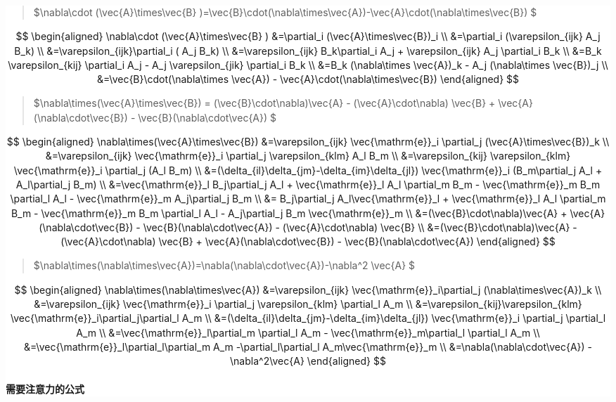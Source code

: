 > $\nabla\cdot (\vec{A}\times\vec{B} )=\vec{B}\cdot(\nabla\times\vec{A})-\vec{A}\cdot(\nabla\times\vec{B}) $

$$
\begin{aligned}
\nabla\cdot (\vec{A}\times\vec{B} )
&=\partial_i (\vec{A}\times\vec{B})_i \\
&=\partial_i (\varepsilon_{ijk} A_j B_k) \\
&=\varepsilon_{ijk}\partial_i ( A_j B_k) \\
&=\varepsilon_{ijk} B_k\partial_i A_j + \varepsilon_{ijk} A_j \partial_i B_k \\
&=B_k \varepsilon_{kij} \partial_i A_j - A_j \varepsilon_{jik} \partial_i B_k \\
&=B_k (\nabla\times \vec{A})_k - A_j (\nabla\times \vec{B})_j \\
&=\vec{B}\cdot(\nabla\times \vec{A}) - \vec{A}\cdot(\nabla\times\vec{B})
\end{aligned}
$$

> $\nabla\times(\vec{A}\times\vec{B}) = (\vec{B}\cdot\nabla)\vec{A} - (\vec{A}\cdot\nabla) \vec{B} + \vec{A}(\nabla\cdot\vec{B}) - \vec{B}(\nabla\cdot\vec{A}) $

$$
\begin{aligned}
\nabla\times(\vec{A}\times\vec{B})
&=\varepsilon_{ijk} \vec{\mathrm{e}}_i \partial_j (\vec{A}\times\vec{B})_k \\
&=\varepsilon_{ijk} \vec{\mathrm{e}}_i \partial_j \varepsilon_{klm} A_l B_m \\
&=\varepsilon_{kij} \varepsilon_{klm} \vec{\mathrm{e}}_i \partial_j (A_l B_m) \\
&=(\delta_{il}\delta_{jm}-\delta_{im}\delta_{jl}) \vec{\mathrm{e}}_i (B_m\partial_j A_l + A_l\partial_j B_m) \\
&=\vec{\mathrm{e}}_l B_j\partial_j A_l + \vec{\mathrm{e}}_l A_l \partial_m B_m - \vec{\mathrm{e}}_m B_m \partial_l A_l - \vec{\mathrm{e}}_m A_j\partial_j B_m \\
&= B_j\partial_j A_l\vec{\mathrm{e}}_l + \vec{\mathrm{e}}_l A_l \partial_m B_m - \vec{\mathrm{e}}_m B_m \partial_l A_l -  A_j\partial_j B_m \vec{\mathrm{e}}_m \\
&=(\vec{B}\cdot\nabla)\vec{A} + \vec{A}(\nabla\cdot\vec{B}) - \vec{B}(\nabla\cdot\vec{A}) - (\vec{A}\cdot\nabla) \vec{B} \\
&=(\vec{B}\cdot\nabla)\vec{A} - (\vec{A}\cdot\nabla) \vec{B} + \vec{A}(\nabla\cdot\vec{B}) - \vec{B}(\nabla\cdot\vec{A})
\end{aligned} 
$$

> $\nabla\times(\nabla\times\vec{A})=\nabla(\nabla\cdot\vec{A})-\nabla^2 \vec{A} $

$$
\begin{aligned}
\nabla\times(\nabla\times\vec{A})
&=\varepsilon_{ijk} \vec{\mathrm{e}}_i\partial_j (\nabla\times\vec{A})_k \\
&=\varepsilon_{ijk} \vec{\mathrm{e}}_i \partial_j \varepsilon_{klm} \partial_l A_m \\
&=\varepsilon_{kij}\varepsilon_{klm} \vec{\mathrm{e}}_i\partial_j\partial_l A_m \\
&=(\delta_{il}\delta_{jm}-\delta_{im}\delta_{jl}) \vec{\mathrm{e}}_i \partial_j \partial_l A_m \\
&=\vec{\mathrm{e}}_l\partial_m \partial_l A_m - \vec{\mathrm{e}}_m\partial_l \partial_l A_m \\
&=\vec{\mathrm{e}}_l\partial_l\partial_m A_m -\partial_l\partial_l A_m\vec{\mathrm{e}}_m \\
&=\nabla(\nabla\cdot\vec{A}) - \nabla^2\vec{A}
\end{aligned}
$$

#### 需要注意力的公式
